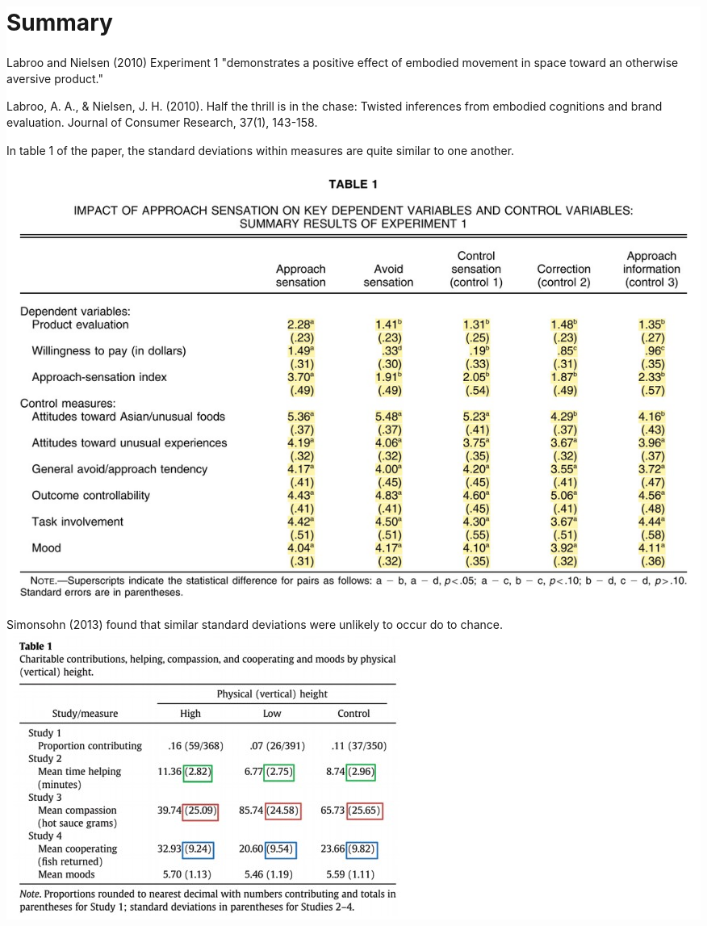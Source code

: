 # Summary 



Labroo and Nielsen (2010) Experiment 1 "demonstrates a positive effect of embodied movement in space toward an otherwise aversive product."

Labroo, A. A., & Nielsen, J. H. (2010). Half the thrill is in the chase: Twisted inferences from embodied cognitions and brand evaluation. Journal of Consumer Research, 37(1), 143-158.

In table 1 of the paper, the standard deviations within measures are quite similar to one another. 

![Table 1](Table1.jpg)

Simonsohn (2013) found that similar standard deviations were unlikely to occur do to chance. 
![Table 2](SimonsohnTable1.jpg)
